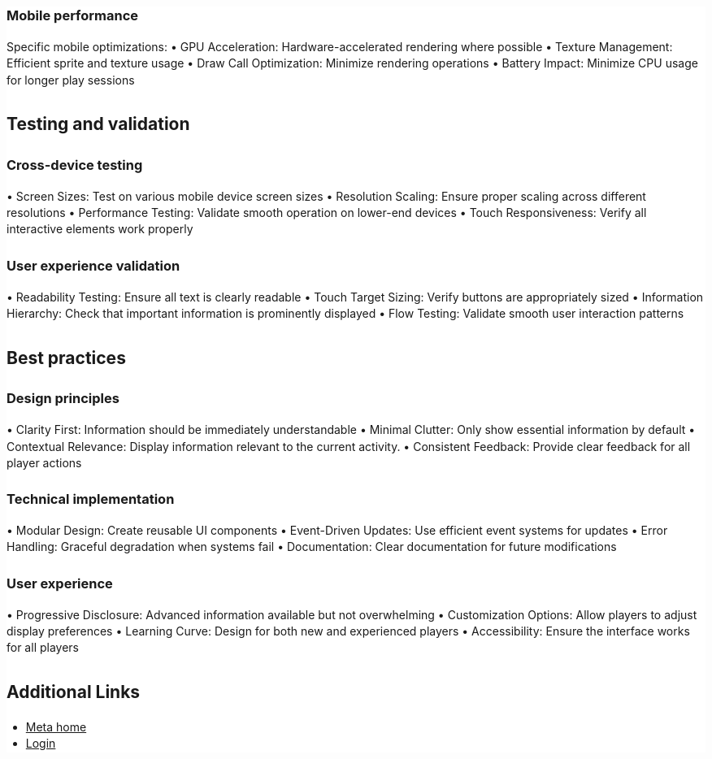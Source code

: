 ### Mobile performance

 Specific mobile optimizations:
• GPU Acceleration: Hardware-accelerated rendering where possible
• Texture Management: Efficient sprite and texture usage
• Draw Call Optimization: Minimize rendering operations
• Battery Impact: Minimize CPU usage for longer play sessions

  

## Testing and validation

  

### Cross-device testing

• Screen Sizes: Test on various mobile device screen sizes
• Resolution Scaling: Ensure proper scaling across different resolutions
• Performance Testing: Validate smooth operation on lower-end devices
• Touch Responsiveness: Verify all interactive elements work properly

  

### User experience validation

• Readability Testing: Ensure all text is clearly readable
• Touch Target Sizing: Verify buttons are appropriately sized
• Information Hierarchy: Check that important information is prominently displayed
• Flow Testing: Validate smooth user interaction patterns

  

## Best practices

  

### Design principles

• Clarity First: Information should be immediately understandable
• Minimal Clutter: Only show essential information by default
• Contextual Relevance: Display information relevant to the current activity.
• Consistent Feedback: Provide clear feedback for all player actions

  

### Technical implementation

• Modular Design: Create reusable UI components
• Event-Driven Updates: Use efficient event systems for updates
• Error Handling: Graceful degradation when systems fail
• Documentation: Clear documentation for future modifications

  

### User experience

• Progressive Disclosure: Advanced information available but not overwhelming
• Customization Options: Allow players to adjust display preferences
• Learning Curve: Design for both new and experienced players
• Accessibility: Ensure the interface works for all players

    

## Additional Links
- [Meta home](https://developers.meta.com/horizon-worlds/)
- [Login](https://developers.meta.com/login/?redirect_uri=https%3A%2F%2Fdevelopers.meta.com%2Fhorizon-worlds%2Flearn%2Fdocumentation%2Ftutorial-worlds%2Fsim-tycoon-tutorial%2Fmodule-10-hud-system%2F)

